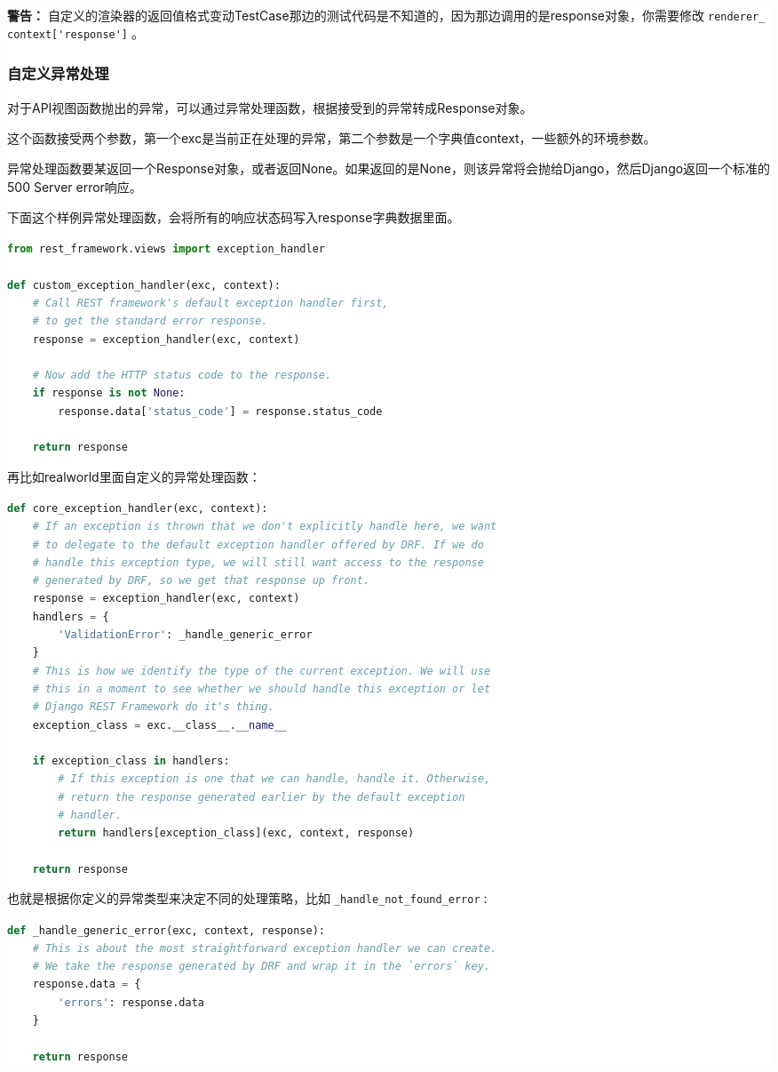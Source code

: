 **警告：** 自定义的渲染器的返回值格式变动TestCase那边的测试代码是不知道的，因为那边调用的是response对象，你需要修改 `renderer_context['response']` 。

### 自定义异常处理
对于API视图函数抛出的异常，可以通过异常处理函数，根据接受到的异常转成Response对象。

这个函数接受两个参数，第一个exc是当前正在处理的异常，第二个参数是一个字典值context，一些额外的环境参数。

异常处理函数要某返回一个Response对象，或者返回None。如果返回的是None，则该异常将会抛给Django，然后Django返回一个标准的500 Server error响应。

下面这个样例异常处理函数，会将所有的响应状态码写入response字典数据里面。
```python
from rest_framework.views import exception_handler

def custom_exception_handler(exc, context):
    # Call REST framework's default exception handler first,
    # to get the standard error response.
    response = exception_handler(exc, context)

    # Now add the HTTP status code to the response.
    if response is not None:
        response.data['status_code'] = response.status_code

    return response
```

再比如realworld里面自定义的异常处理函数：

```python
def core_exception_handler(exc, context):
    # If an exception is thrown that we don't explicitly handle here, we want
    # to delegate to the default exception handler offered by DRF. If we do
    # handle this exception type, we will still want access to the response
    # generated by DRF, so we get that response up front.
    response = exception_handler(exc, context)
    handlers = {
        'ValidationError': _handle_generic_error
    }
    # This is how we identify the type of the current exception. We will use
    # this in a moment to see whether we should handle this exception or let
    # Django REST Framework do it's thing.
    exception_class = exc.__class__.__name__

    if exception_class in handlers:
        # If this exception is one that we can handle, handle it. Otherwise,
        # return the response generated earlier by the default exception 
        # handler.
        return handlers[exception_class](exc, context, response)

    return response
```
也就是根据你定义的异常类型来决定不同的处理策略，比如 `_handle_not_found_error` :

```python
def _handle_generic_error(exc, context, response):
    # This is about the most straightforward exception handler we can create.
    # We take the response generated by DRF and wrap it in the `errors` key.
    response.data = {
        'errors': response.data
    }

    return response
```
